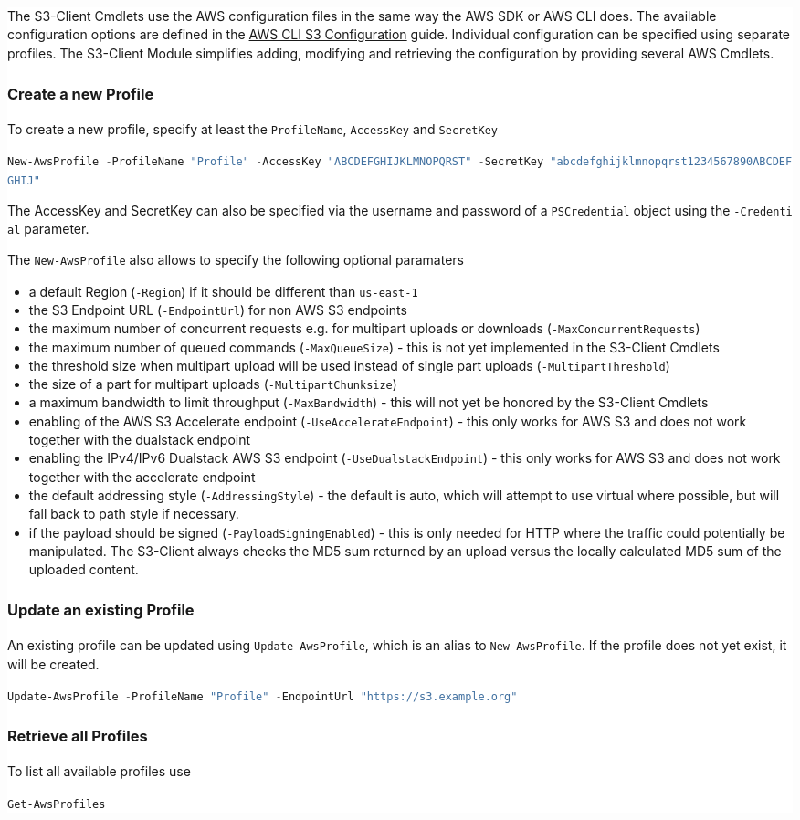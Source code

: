 The S3-Client Cmdlets use the AWS configuration files in the same way the AWS SDK or AWS CLI does. The available configuration options are defined in the [AWS CLI S3 Configuration](https://docs.aws.amazon.com/cli/latest/topic/s3-config.html) guide. Individual configuration can be specified using separate profiles. The S3-Client Module simplifies adding, modifying and retrieving the configuration by providing several AWS Cmdlets.

### Create a new Profile

To create a new profile, specify at least the `ProfileName`, `AccessKey` and `SecretKey`

```powershell
New-AwsProfile -ProfileName "Profile" -AccessKey "ABCDEFGHIJKLMNOPQRST" -SecretKey "abcdefghijklmnopqrst1234567890ABCDEFGHIJ"
```

The AccessKey and SecretKey can also be specified via the username and password of a `PSCredential` object using the `-Credential` parameter.

The `New-AwsProfile` also allows to specify the following optional paramaters

- a default Region (`-Region`) if it should be different than `us-east-1`
- the S3 Endpoint URL (`-EndpointUrl`) for non AWS S3 endpoints
- the maximum number of concurrent requests e.g. for multipart uploads or downloads (`-MaxConcurrentRequests`)
- the maximum number of queued commands (`-MaxQueueSize`) - this is not yet implemented in the S3-Client Cmdlets
- the threshold size when multipart upload will be used instead of single part uploads (`-MultipartThreshold`)
- the size of a part for multipart uploads (`-MultipartChunksize`)
- a maximum bandwidth to limit throughput (`-MaxBandwidth`) - this will not yet be honored by the S3-Client Cmdlets
- enabling of the AWS S3 Accelerate endpoint (`-UseAccelerateEndpoint`) - this only works for AWS S3 and does not work together with the dualstack endpoint
- enabling the IPv4/IPv6 Dualstack AWS S3 endpoint (`-UseDualstackEndpoint`) - this only works for AWS S3 and does not work together with the accelerate endpoint
- the default addressing style (`-AddressingStyle`) - the default is auto, which will attempt to use virtual where possible, but will fall back to path style if necessary.
- if the payload should be signed (`-PayloadSigningEnabled`) - this is only needed for HTTP where the traffic could potentially be manipulated. The S3-Client always checks the MD5 sum returned by an upload versus the locally calculated MD5 sum of the uploaded content.

### Update an existing Profile

An existing profile can be updated using `Update-AwsProfile`, which is an alias to `New-AwsProfile`. If the profile does not yet exist, it will be created.

```powershell
Update-AwsProfile -ProfileName "Profile" -EndpointUrl "https://s3.example.org"
```

### Retrieve all Profiles

To list all available profiles use

```powershell
Get-AwsProfiles
```
